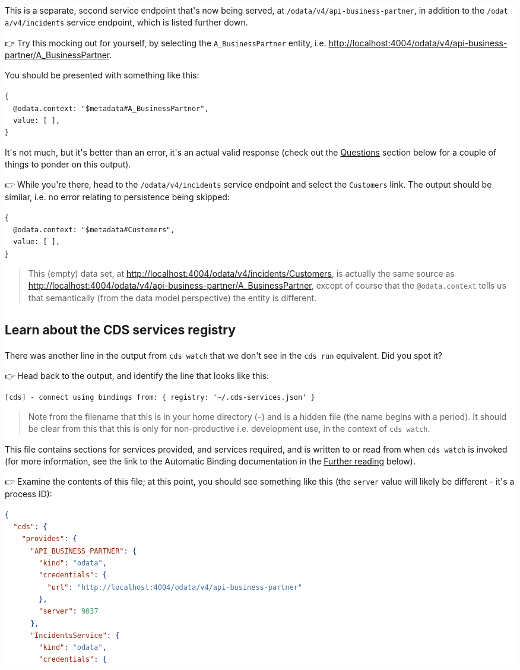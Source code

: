 This is a separate, second service endpoint that's now being served, at `/odata/v4/api-business-partner`, in addition to the `/odata/v4/incidents` service endpoint, which is listed further down.

👉 Try this mocking out for yourself, by selecting the `A_BusinessPartner` entity, i.e. <http://localhost:4004/odata/v4/api-business-partner/A_BusinessPartner>.

You should be presented with something like this:

```text
{
  @odata.context: "$metadata#A_BusinessPartner",
  value: [ ],
}
```

It's not much, but it's better than an error, it's an actual valid response (check out the [Questions](#questions) section below for a couple of things to ponder on this output).

👉 While you're there, head to the `/odata/v4/incidents` service endpoint and select the `Customers` link. The output should be similar, i.e. no error relating to persistence being skipped:

```text
{
  @odata.context: "$metadata#Customers",
  value: [ ],
}
```

> This (empty) data set, at <http://localhost:4004/odata/v4/incidents/Customers>, is actually the same source as <http://localhost:4004/odata/v4/api-business-partner/A_BusinessPartner>, except of course that the `@odata.context` tells us that semantically (from the data model perspective) the entity is different.

## Learn about the CDS services registry

There was another line in the output from `cds watch` that we don't see in the `cds run` equivalent. Did you spot it?

👉 Head back to the output, and identify the line that looks like this:

```text
[cds] - connect using bindings from: { registry: '~/.cds-services.json' }
```

> Note from the filename that this is in your home directory (`~`) and is a hidden file (the name begins with a period). It should be clear from this that this is only for non-productive i.e. development use, in the context of `cds watch`.

This file contains sections for services provided, and services required, and is written to or read from when `cds watch` is invoked (for more information, see the link to the Automatic Binding documentation in the [Further reading](#further-reading) below).

👉 Examine the contents of this file; at this point, you should see something like this (the `server` value will likely be different - it's a process ID):



```json
{
  "cds": {
    "provides": {
      "API_BUSINESS_PARTNER": {
        "kind": "odata",
        "credentials": {
          "url": "http://localhost:4004/odata/v4/api-business-partner"
        },
        "server": 9037
      },
      "IncidentsService": {
        "kind": "odata",
        "credentials": {
```